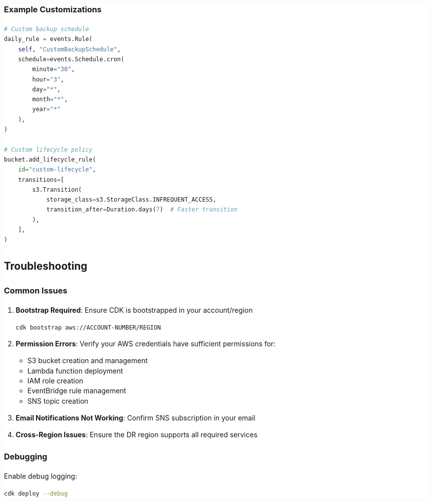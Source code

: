 ### Example Customizations

```python
# Custom backup schedule
daily_rule = events.Rule(
    self, "CustomBackupSchedule",
    schedule=events.Schedule.cron(
        minute="30",
        hour="3",
        day="*",
        month="*",
        year="*"
    ),
)

# Custom lifecycle policy
bucket.add_lifecycle_rule(
    id="custom-lifecycle",
    transitions=[
        s3.Transition(
            storage_class=s3.StorageClass.INFREQUENT_ACCESS,
            transition_after=Duration.days(7)  # Faster transition
        ),
    ],
)
```

## Troubleshooting

### Common Issues

1. **Bootstrap Required**: Ensure CDK is bootstrapped in your account/region
   ```bash
   cdk bootstrap aws://ACCOUNT-NUMBER/REGION
   ```

2. **Permission Errors**: Verify your AWS credentials have sufficient permissions for:
   - S3 bucket creation and management
   - Lambda function deployment
   - IAM role creation
   - EventBridge rule management
   - SNS topic creation

3. **Email Notifications Not Working**: Confirm SNS subscription in your email

4. **Cross-Region Issues**: Ensure the DR region supports all required services

### Debugging

Enable debug logging:
```bash
cdk deploy --debug
```
